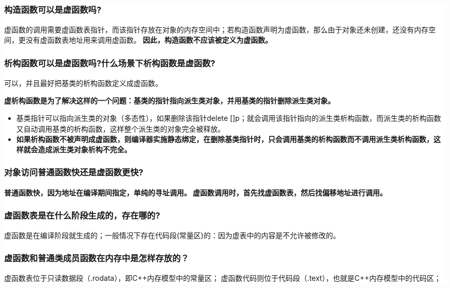 

### 构造函数可以是虚函数吗?

虚函数的调用需要虚函数表指针，而该指针存放在对象的内存空间中；若构造函数声明为虚函数，那么由于对象还未创建，还没有内存空间，更没有虚函数表地址用来调用虚函数。 **因此，构造函数不应该被定义为虚函数。**



### 析构函数可以是虚函数吗?什么场景下析构函数是虚函数?

可以，并且最好把基类的析构函数定义成虚函数。

**虚析构函数是为了解决这样的一个问题：基类的指针指向派生类对象，并用基类的指针删除派生类对象。**

- 基类指针可以指向派生类的对象（多态性），如果删除该指针delete []p；就会调用该指针指向的派生类析构函数，而派生类的析构函数又自动调用基类的析构函数，这样整个派生类的对象完全被释放。
- **如果析构函数不被声明成虚函数，则编译器实施静态绑定，在删除基类指针时，只会调用基类的析构函数而不调用派生类析构函数，这样就会造成派生类对象析构不完全。**



### 对象访问普通函数快还是虚函数更快?

**普通函数快，因为地址在编译期间指定，单纯的寻址调用。
虚函数调用时，首先找虚函数表，然后找偏移地址进行调用。**



### 虚函数表是在什么阶段生成的，存在哪的?

虚函数是在编译阶段就生成的；一般情况下存在代码段(常量区)的：因为虚表中的内容是不允许被修改的。



### 虚函数和普通类成员函数在内存中是怎样存放的？

虚函数表位于只读数据段（.rodata），即C++内存模型中的常量区；
虚函数代码则位于代码段（.text），也就是C++内存模型中的代码区；
